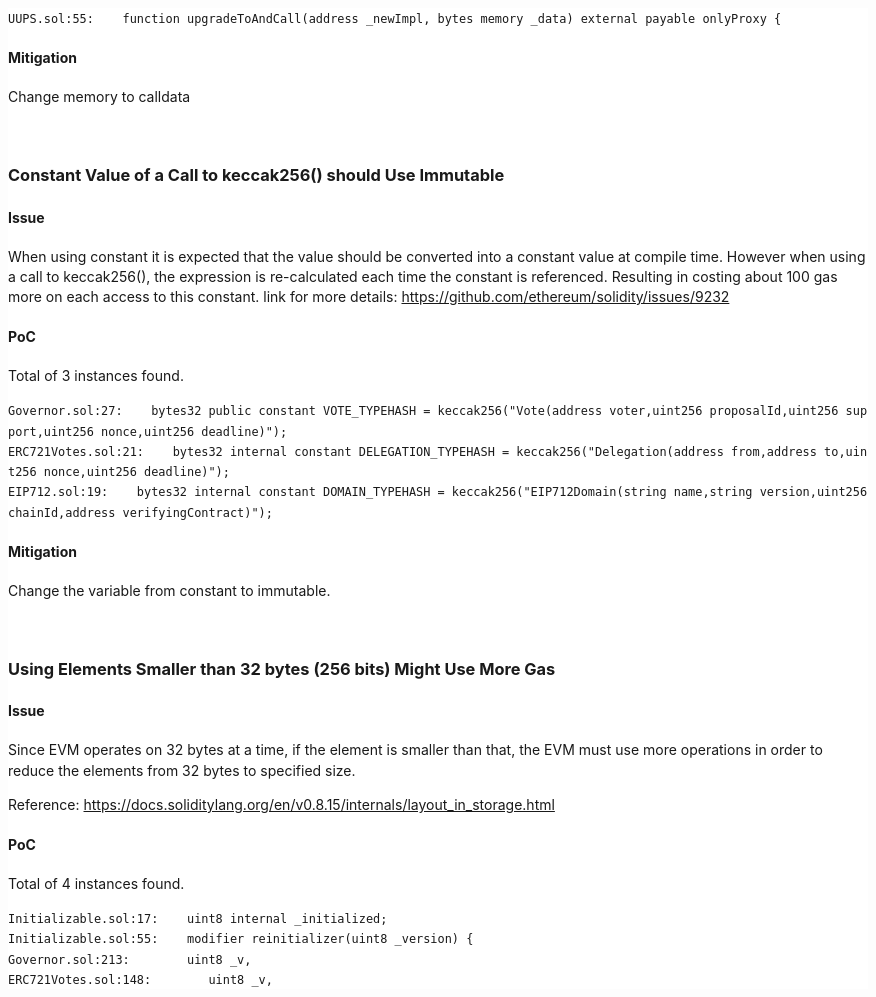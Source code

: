```
UUPS.sol:55:    function upgradeToAndCall(address _newImpl, bytes memory _data) external payable onlyProxy {
```

#### Mitigation
Change memory to calldata

&ensp;
### Constant Value of a Call to keccak256() should Use Immutable

#### Issue
When using constant it is expected that the value should be converted into a constant value at compile time.
However when using a call to keccak256(), the expression is re-calculated each time the constant is referenced.
Resulting in costing about 100 gas more on each access to this constant.
link for more details: https://github.com/ethereum/solidity/issues/9232

#### PoC
Total of 3 instances found.
```
Governor.sol:27:    bytes32 public constant VOTE_TYPEHASH = keccak256("Vote(address voter,uint256 proposalId,uint256 support,uint256 nonce,uint256 deadline)");
ERC721Votes.sol:21:    bytes32 internal constant DELEGATION_TYPEHASH = keccak256("Delegation(address from,address to,uint256 nonce,uint256 deadline)");
EIP712.sol:19:    bytes32 internal constant DOMAIN_TYPEHASH = keccak256("EIP712Domain(string name,string version,uint256 chainId,address verifyingContract)");
```

#### Mitigation
Change the variable from constant to immutable.

&ensp;
### Using Elements Smaller than 32 bytes (256 bits) Might Use More Gas

#### Issue
Since EVM operates on 32 bytes at a time, if the element is smaller than that, the EVM must use more operations
in order to reduce the elements from 32 bytes to specified size.

Reference: https://docs.soliditylang.org/en/v0.8.15/internals/layout_in_storage.html

#### PoC
Total of 4 instances found.
```
Initializable.sol:17:    uint8 internal _initialized;
Initializable.sol:55:    modifier reinitializer(uint8 _version) {
Governor.sol:213:        uint8 _v,
ERC721Votes.sol:148:        uint8 _v,
```
